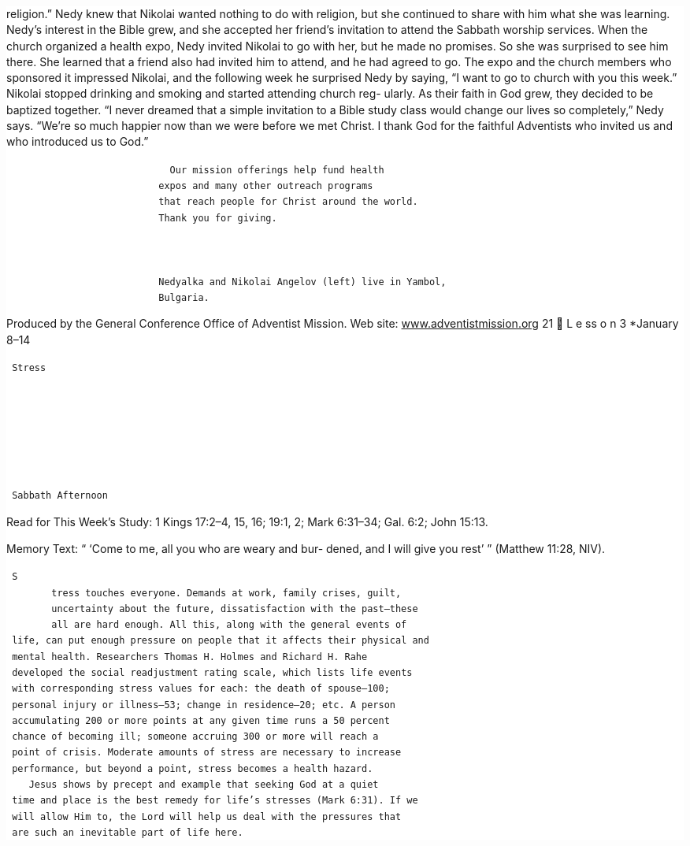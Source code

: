 religion.”
  Nedy knew that Nikolai wanted nothing to do with religion, but she
continued to share with him what she was learning. Nedy’s interest in the
Bible grew, and she accepted her friend’s invitation to attend the Sabbath
worship services.
  When the church organized a health expo, Nedy invited Nikolai to go
with her, but he made no promises. So she was surprised to see him there.
She learned that a friend also had invited him to attend, and he had agreed
to go. The expo and the church members who sponsored it impressed
Nikolai, and the following week he surprised Nedy by saying, “I want to
go to church with you this week.”
  Nikolai stopped drinking and smoking and started attending church reg-
ularly. As their faith in God grew, they decided to be baptized together. “I
never dreamed that a simple invitation to a Bible study class would change
our lives so completely,” Nedy says. “We’re so much happier now than
                             we were before we met Christ. I thank God for
                             the faithful Adventists who invited us and who
                             introduced us to God.”

                                 Our mission offerings help fund health
                               expos and many other outreach programs
                               that reach people for Christ around the world.
                               Thank you for giving.



                               Nedyalka and Nikolai Angelov (left) live in Yambol,
                               Bulgaria.



Produced by the General Conference Office of Adventist Mission.
Web site: www.adventistmission.org                                             21
         L e ss o n         3      *January 8–14




					
     Stress
							


			



     Sabbath Afternoon				
Read for This Week’s Study: 1 Kings 17:2–4, 15, 16;
     19:1, 2; Mark 6:31–34; Gal. 6:2; John 15:13.

Memory Text: “ ‘Come to me, all you who are weary and bur-
     dened, and I will give you rest’ ” (Matthew 11:28, NIV).		



     S
            tress touches everyone. Demands at work, family crises, guilt,
            uncertainty about the future, dissatisfaction with the past—these
            all are hard enough. All this, along with the general events of
     life, can put enough pressure on people that it affects their physical and
     mental health. Researchers Thomas H. Holmes and Richard H. Rahe
     developed the social readjustment rating scale, which lists life events
     with corresponding stress values for each: the death of spouse—100;
     personal injury or illness—53; change in residence—20; etc. A person
     accumulating 200 or more points at any given time runs a 50 percent
     chance of becoming ill; someone accruing 300 or more will reach a
     point of crisis. Moderate amounts of stress are necessary to increase
     performance, but beyond a point, stress becomes a health hazard.
        Jesus shows by precept and example that seeking God at a quiet
     time and place is the best remedy for life’s stresses (Mark 6:31). If we
     will allow Him to, the Lord will help us deal with the pressures that
     are such an inevitable part of life here.
